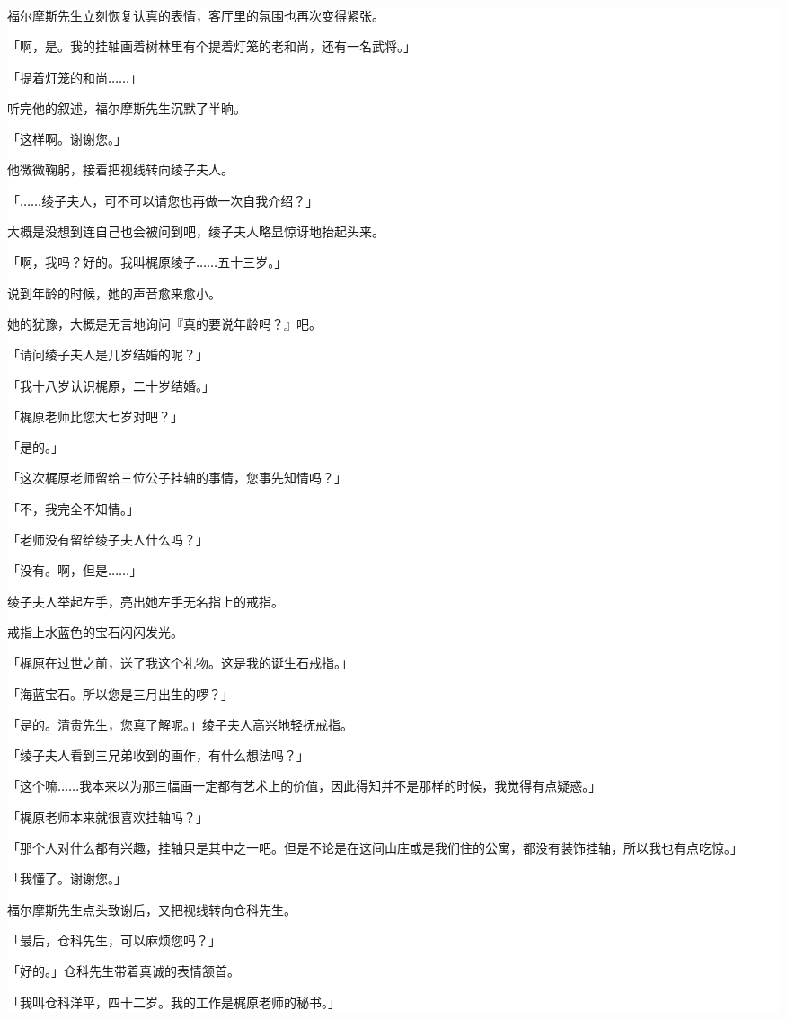 福尔摩斯先生立刻恢复认真的表情，客厅里的氛围也再次变得紧张。

「啊，是。我的挂轴画着树林里有个提着灯笼的老和尚，还有一名武将。」

「提着灯笼的和尚……」

听完他的叙述，福尔摩斯先生沉默了半晌。

「这样啊。谢谢您。」

他微微鞠躬，接着把视线转向绫子夫人。

「……绫子夫人，可不可以请您也再做一次自我介绍？」

大概是没想到连自己也会被问到吧，绫子夫人略显惊讶地抬起头来。

「啊，我吗？好的。我叫梶原绫子……五十三岁。」

说到年龄的时候，她的声音愈来愈小。

她的犹豫，大概是无言地询问『真的要说年龄吗？』吧。

「请问绫子夫人是几岁结婚的呢？」

「我十八岁认识梶原，二十岁结婚。」

「梶原老师比您大七岁对吧？」

「是的。」

「这次梶原老师留给三位公子挂轴的事情，您事先知情吗？」

「不，我完全不知情。」

「老师没有留给绫子夫人什么吗？」

「没有。啊，但是……」

绫子夫人举起左手，亮出她左手无名指上的戒指。

戒指上水蓝色的宝石闪闪发光。

「梶原在过世之前，送了我这个礼物。这是我的诞生石戒指。」

「海蓝宝石。所以您是三月出生的啰？」

「是的。清贵先生，您真了解呢。」绫子夫人高兴地轻抚戒指。

「绫子夫人看到三兄弟收到的画作，有什么想法吗？」

「这个嘛……我本来以为那三幅画一定都有艺术上的价值，因此得知并不是那样的时候，我觉得有点疑惑。」

「梶原老师本来就很喜欢挂轴吗？」

「那个人对什么都有兴趣，挂轴只是其中之一吧。但是不论是在这间山庄或是我们住的公寓，都没有装饰挂轴，所以我也有点吃惊。」

「我懂了。谢谢您。」

福尔摩斯先生点头致谢后，又把视线转向仓科先生。

「最后，仓科先生，可以麻烦您吗？」

「好的。」仓科先生带着真诚的表情颔首。

「我叫仓科洋平，四十二岁。我的工作是梶原老师的秘书。」
